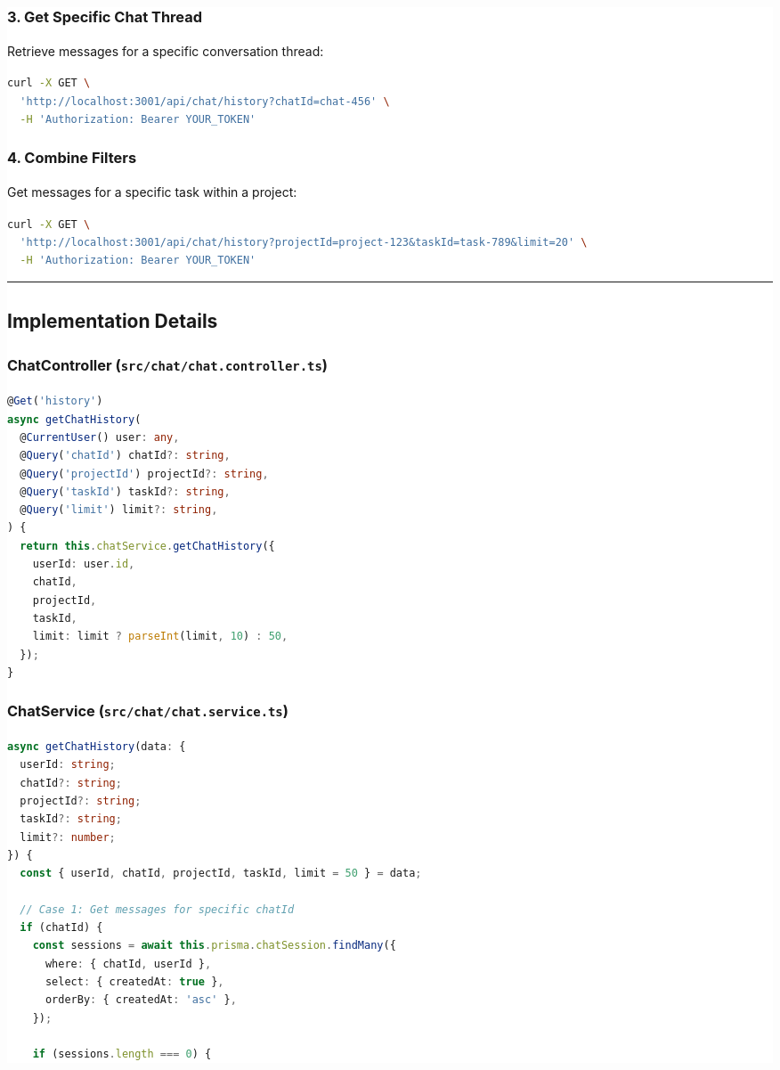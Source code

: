 ### 3. Get Specific Chat Thread

Retrieve messages for a specific conversation thread:

```bash
curl -X GET \
  'http://localhost:3001/api/chat/history?chatId=chat-456' \
  -H 'Authorization: Bearer YOUR_TOKEN'
```

### 4. Combine Filters

Get messages for a specific task within a project:

```bash
curl -X GET \
  'http://localhost:3001/api/chat/history?projectId=project-123&taskId=task-789&limit=20' \
  -H 'Authorization: Bearer YOUR_TOKEN'
```

---

## Implementation Details

### ChatController (`src/chat/chat.controller.ts`)

```typescript
@Get('history')
async getChatHistory(
  @CurrentUser() user: any,
  @Query('chatId') chatId?: string,
  @Query('projectId') projectId?: string,
  @Query('taskId') taskId?: string,
  @Query('limit') limit?: string,
) {
  return this.chatService.getChatHistory({
    userId: user.id,
    chatId,
    projectId,
    taskId,
    limit: limit ? parseInt(limit, 10) : 50,
  });
}
```

### ChatService (`src/chat/chat.service.ts`)

```typescript
async getChatHistory(data: {
  userId: string;
  chatId?: string;
  projectId?: string;
  taskId?: string;
  limit?: number;
}) {
  const { userId, chatId, projectId, taskId, limit = 50 } = data;

  // Case 1: Get messages for specific chatId
  if (chatId) {
    const sessions = await this.prisma.chatSession.findMany({
      where: { chatId, userId },
      select: { createdAt: true },
      orderBy: { createdAt: 'asc' },
    });

    if (sessions.length === 0) {
```